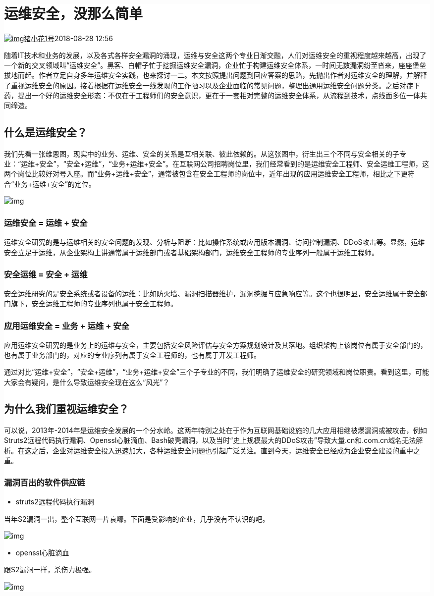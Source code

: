 # 运维安全，没那么简单

[![img](https://nos.netease.com/cloud-website-bucket/20180509100425ba31bb11-7b91-493d-b58f-634a9a938ea4.jpg)猪小花1号](https://sq.163yun.com/user/126406487332220928)2018-08-28 12:56

随着IT技术和业务的发展，以及各式各样安全漏洞的涌现，运维与安全这两个专业日渐交融，人们对运维安全的重视程度越来越高，出现了一个新的交叉领域叫“运维安全”。黑客、白帽子忙于挖掘运维安全漏洞，企业忙于构建运维安全体系，一时间无数漏洞纷至沓来，座座堡垒拔地而起。作者立足自身多年运维安全实践，也来探讨一二。本文按照提出问题到回应答案的思路，先抛出作者对运维安全的理解，并解释了重视运维安全的原因。接着根据在运维安全一线发现的工作陋习以及企业面临的常见问题，整理出通用运维安全问题分类。之后对症下药，提出一个好的运维安全形态：不仅在于工程师们的安全意识，更在于一套相对完整的运维安全体系，从流程到技术，点线面多位一体共同缔造。

## 什么是运维安全？

我们先看一张维恩图，现实中的业务、运维、安全的关系是互相关联、彼此依赖的。从这张图中，衍生出三个不同与安全相关的子专业：“运维+安全”，“安全+运维”，“业务+运维+安全”。在互联网公司招聘岗位里，我们经常看到的是运维安全工程师、安全运维工程师，这两个岗位比较好对号入座。而“业务+运维+安全”，通常被包含在安全工程师的岗位中，近年出现的应用运维安全工程师，相比之下更符合“业务+运维+安全”的定位。

![img](https://nos.netease.com/cloud-website-bucket/20180828125852a7be2104-f548-4149-bd3a-17c3a39a06e6.png)



### 运维安全 = 运维 + 安全

运维安全研究的是与运维相关的安全问题的发现、分析与阻断：比如操作系统或应用版本漏洞、访问控制漏洞、DDoS攻击等。显然，运维安全立足于运维，从企业架构上讲通常属于运维部门或者基础架构部门，运维安全工程师的专业序列一般属于运维工程师。

### 安全运维 = 安全 + 运维

安全运维研究的是安全系统或者设备的运维：比如防火墙、漏洞扫描器维护，漏洞挖掘与应急响应等。这个也很明显，安全运维属于安全部门旗下，安全运维工程师的专业序列也属于安全工程师。

### 应用运维安全 = 业务 + 运维 + 安全

应用运维安全研究的是业务上的运维与安全，主要包括安全风险评估与安全方案规划设计及其落地。组织架构上该岗位有属于安全部门的，也有属于业务部门的，对应的专业序列有属于安全工程师的，也有属于开发工程师。

通过对比“运维+安全”，“安全+运维”，“业务+运维+安全”三个子专业的不同，我们明确了运维安全的研究领域和岗位职责。看到这里，可能大家会有疑问，是什么导致运维安全现在这么“风光”？

## 为什么我们重视运维安全？

可以说，2013年-2014年是运维安全发展的一个分水岭。这两年特别之处在于作为互联网基础设施的几大应用相继被爆漏洞或被攻击，例如Struts2远程代码执行漏洞、Openssl心脏滴血、Bash破壳漏洞，以及当时“史上规模最大的DDoS攻击”导致大量.cn和.com.cn域名无法解析。在这之后，企业对运维安全投入迅速加大，各种运维安全问题也引起广泛关注。直到今天，运维安全已经成为企业安全建设的重中之重。

### 漏洞百出的软件供应链

- struts2远程代码执行漏洞

当年S2漏洞一出，整个互联网一片哀嚎。下面是受影响的企业，几乎没有不认识的吧。 

![img](https://nos.netease.com/cloud-website-bucket/201808281259158f9b45de-8315-4ec8-90e8-9d1649ea375d.png)

- openssl心脏滴血

跟S2漏洞一样，杀伤力极强。

![img](https://nos.netease.com/cloud-website-bucket/2018082812593835afd97d-45bd-43d8-a11d-49413acdcc4c.png)
